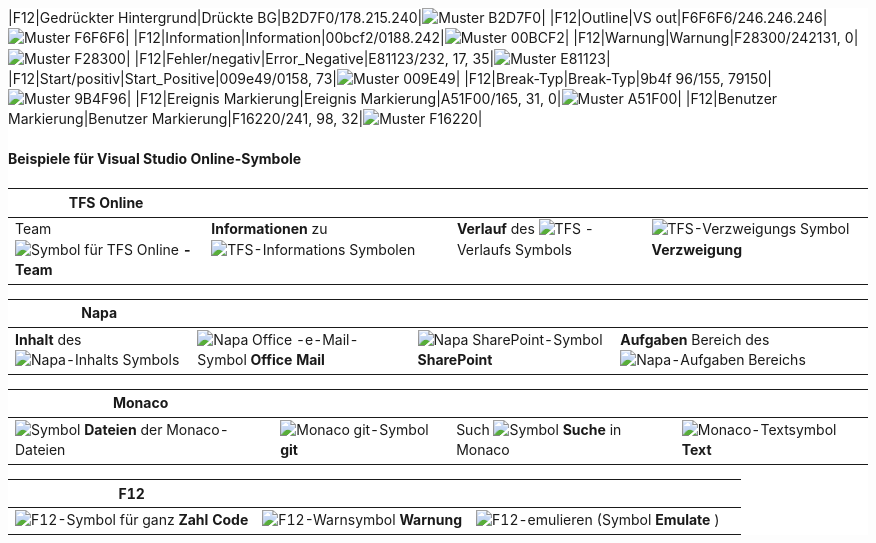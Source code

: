 |F12|Gedrückter Hintergrund|Drückte BG|B2D7F0/178.215.240|![Muster B2D7F0](../../extensibility/ux-guidelines/media/0405-b2d7f0.png "0405_B2D7F0")|
|F12|Outline|VS out|F6F6F6/246.246.246|![Muster F6F6F6](../../extensibility/ux-guidelines/media/0405-f6f6f6.png "0405_F6F6F6")|
|F12|Information|Information|00bcf2/0188.242|![Muster 00BCF2](../../extensibility/ux-guidelines/media/0405-00bcf2.png "0405_00BCF2")|
|F12|Warnung|Warnung|F28300/242131, 0|![Muster F28300](../../extensibility/ux-guidelines/media/0405-f28300.png "0405_F28300")|
|F12|Fehler/negativ|Error_Negative|E81123/232, 17, 35|![Muster E81123](../../extensibility/ux-guidelines/media/0405-e81123.png "0405_E81123")|
|F12|Start/positiv|Start_Positive|009e49/0158, 73|![Muster 009E49](../../extensibility/ux-guidelines/media/0405-009e49.png "0405_009E49")|
|F12|Break-Typ|Break-Typ|9b4f 96/155, 79150|![Muster 9B4F96](../../extensibility/ux-guidelines/media/0405-9b4f96.png "0405_9B4F96")|
|F12|Ereignis Markierung|Ereignis Markierung|A51F00/165, 31, 0|![Muster A51F00](../../extensibility/ux-guidelines/media/0405-a51f00.png "0405_A51F00")|
|F12|Benutzer Markierung|Benutzer Markierung|F16220/241, 98, 32|![Muster F16220](../../extensibility/ux-guidelines/media/0405-f16220.png "0405_F16220")|

#### <a name="examples-of-visual-studio-online-icons"></a>Beispiele für Visual Studio Online-Symbole

|TFS Online||||
|----------------|-|-|-|
|Team ![Symbol für TFS Online](../../extensibility/ux-guidelines/media/0405-49-tfsonlineteam.png "0405-49_TFSOnlineTeam") **-Team**|**Informationen** zu ![TFS-Informations Symbolen](../../extensibility/ux-guidelines/media/0405-50-tfsinformation.png "0405-50_TFSInformation")|**Verlauf** des ![TFS](../../extensibility/ux-guidelines/media/0405-51-tfshistory.png "0405-51_TFSHistory") -Verlaufs Symbols|![TFS-Verzweigungs Symbol](../../extensibility/ux-guidelines/media/0405-52-tfsbranch.png "0405-52_TFSBranch") **Verzweigung**|

|Napa||||
|----------|-|-|-|
|**Inhalt** des ![Napa-Inhalts Symbols](../../extensibility/ux-guidelines/media/0405-53-napacontent.png "0405-53_NapaContent")|![Napa Office](../../extensibility/ux-guidelines/media/0405-54-napaofficemail.png "0405-54_NapaOfficeMail") -e-Mail-Symbol **Office Mail**|![Napa SharePoint-Symbol](../../extensibility/ux-guidelines/media/0405-55-napasharepoint.png "0405-55_NapaSharePoint") **SharePoint**|**Aufgaben** Bereich des ![Napa-Aufgaben](../../extensibility/ux-guidelines/media/0405-56-napataskpane.png "0405-56_NapaTaskPane") Bereichs|

|Monaco||||
|------------|-|-|-|
|![Symbol](../../extensibility/ux-guidelines/media/0405-57-monacofiles.png "0405-57_MonacoFiles") **Dateien** der Monaco-Dateien|![Monaco git-Symbol](../../extensibility/ux-guidelines/media/0405-58-monacogit.png "0405-58_MonacoGit") **git**|Such ![Symbol](../../extensibility/ux-guidelines/media/0405-59-monacosearch.png "0405-59_MonacoSearch") **Suche** in Monaco|![Monaco-Textsymbol](../../extensibility/ux-guidelines/media/0405-60-monacotext.png "0405-60_MonacoText") **Text**|

|F12||||
|---------|-|-|-|
|![F12-Symbol für ganz](../../extensibility/ux-guidelines/media/0405-61-f12prettycode.png "0405-61_F12PrettyCode") **Zahl Code**|![F12-Warnsymbol](../../extensibility/ux-guidelines/media/0405-62-f12warning.png "0405-62_F12Warning") **Warnung**|![F12-emulieren (Symbol](../../extensibility/ux-guidelines/media/0405-63-f12emulate.png "0405-63_F12Emulate") **Emulate** )|
